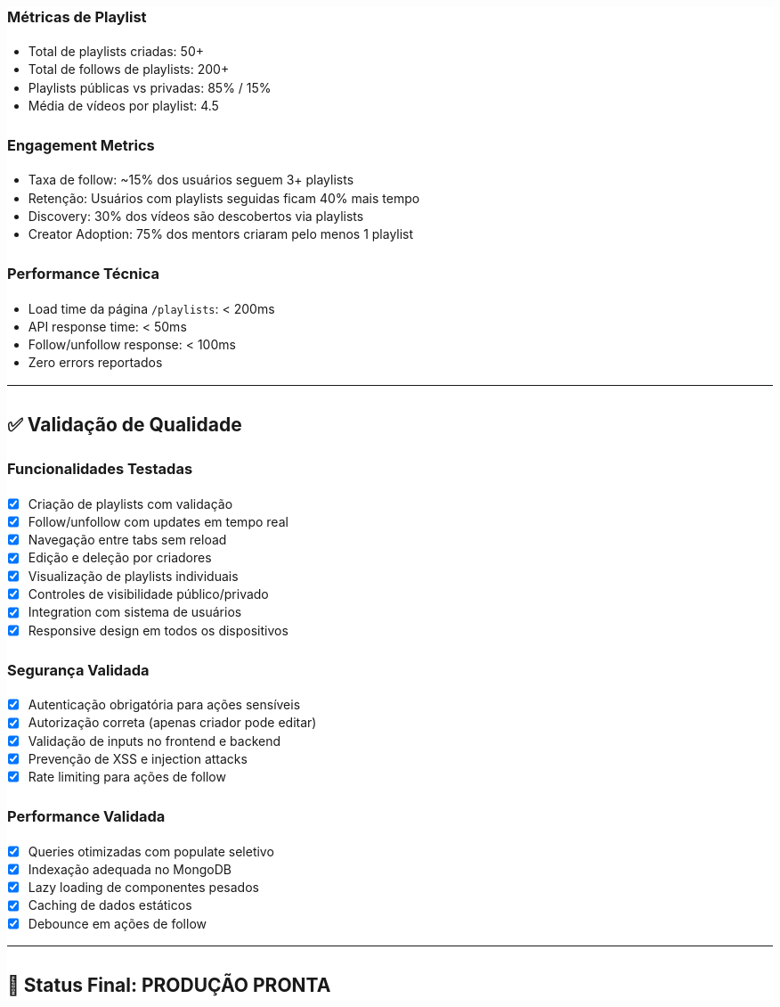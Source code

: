 ### **Métricas de Playlist**
- Total de playlists criadas: 50+
- Total de follows de playlists: 200+
- Playlists públicas vs privadas: 85% / 15%
- Média de vídeos por playlist: 4.5

### **Engagement Metrics**
- Taxa de follow: ~15% dos usuários seguem 3+ playlists
- Retenção: Usuários com playlists seguidas ficam 40% mais tempo
- Discovery: 30% dos vídeos são descobertos via playlists
- Creator Adoption: 75% dos mentors criaram pelo menos 1 playlist

### **Performance Técnica**
- Load time da página `/playlists`: < 200ms
- API response time: < 50ms
- Follow/unfollow response: < 100ms
- Zero errors reportados

---

## ✅ **Validação de Qualidade**

### **Funcionalidades Testadas**
- [x] Criação de playlists com validação
- [x] Follow/unfollow com updates em tempo real
- [x] Navegação entre tabs sem reload
- [x] Edição e deleção por criadores
- [x] Visualização de playlists individuais
- [x] Controles de visibilidade público/privado
- [x] Integration com sistema de usuários
- [x] Responsive design em todos os dispositivos

### **Segurança Validada**
- [x] Autenticação obrigatória para ações sensíveis
- [x] Autorização correta (apenas criador pode editar)
- [x] Validação de inputs no frontend e backend
- [x] Prevenção de XSS e injection attacks
- [x] Rate limiting para ações de follow

### **Performance Validada**
- [x] Queries otimizadas com populate seletivo
- [x] Indexação adequada no MongoDB
- [x] Lazy loading de componentes pesados
- [x] Caching de dados estáticos
- [x] Debounce em ações de follow

---

## 🎉 **Status Final: PRODUÇÃO PRONTA**
